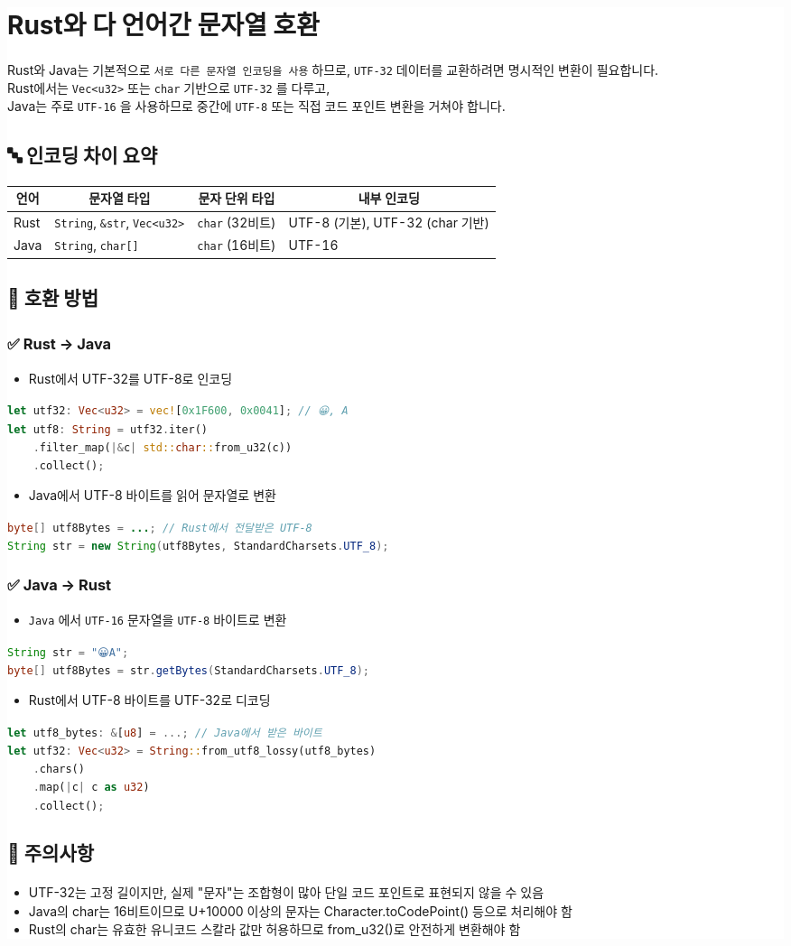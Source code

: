 # Rust와 다 언어간 문자열 호환

Rust와 Java는 기본적으로 `서로 다른 문자열 인코딩을 사용` 하므로, `UTF-32` 데이터를 교환하려면 명시적인 변환이 필요합니다.  
Rust에서는 `Vec<u32>` 또는 `char` 기반으로 `UTF-32` 를 다루고,  
Java는 주로 `UTF-16` 을 사용하므로 중간에 `UTF-8` 또는 직접 코드 포인트 변환을 거쳐야 합니다.  

## 🔤 인코딩 차이 요약

| 언어   | 문자열 타입            | 문자 단위 타입 | 내부 인코딩 |
|--------|------------------------|----------------|--------------|
| Rust   | `String`, `&str`, `Vec<u32>` | `char` (32비트) | UTF-8 (기본), UTF-32 (char 기반) |
| Java   | `String`, `char[]`     | `char` (16비트) | UTF-16 |


## 🔁 호환 방법
### ✅ Rust → Java
- Rust에서 UTF-32를 UTF-8로 인코딩
```rust
let utf32: Vec<u32> = vec![0x1F600, 0x0041]; // 😀, A
let utf8: String = utf32.iter()
    .filter_map(|&c| std::char::from_u32(c))
    .collect();
```

- Java에서 UTF-8 바이트를 읽어 문자열로 변환
```java
byte[] utf8Bytes = ...; // Rust에서 전달받은 UTF-8
String str = new String(utf8Bytes, StandardCharsets.UTF_8);
```

### ✅ Java → Rust
- `Java` 에서 `UTF-16` 문자열을 `UTF-8` 바이트로 변환
```java
String str = "😀A";
byte[] utf8Bytes = str.getBytes(StandardCharsets.UTF_8);
```
- Rust에서 UTF-8 바이트를 UTF-32로 디코딩
```rust
let utf8_bytes: &[u8] = ...; // Java에서 받은 바이트
let utf32: Vec<u32> = String::from_utf8_lossy(utf8_bytes)
    .chars()
    .map(|c| c as u32)
    .collect();
```

## 🧠 주의사항
- UTF-32는 고정 길이지만, 실제 "문자"는 조합형이 많아 단일 코드 포인트로 표현되지 않을 수 있음
- Java의 char는 16비트이므로 U+10000 이상의 문자는 Character.toCodePoint() 등으로 처리해야 함
- Rust의 char는 유효한 유니코드 스칼라 값만 허용하므로 from_u32()로 안전하게 변환해야 함
